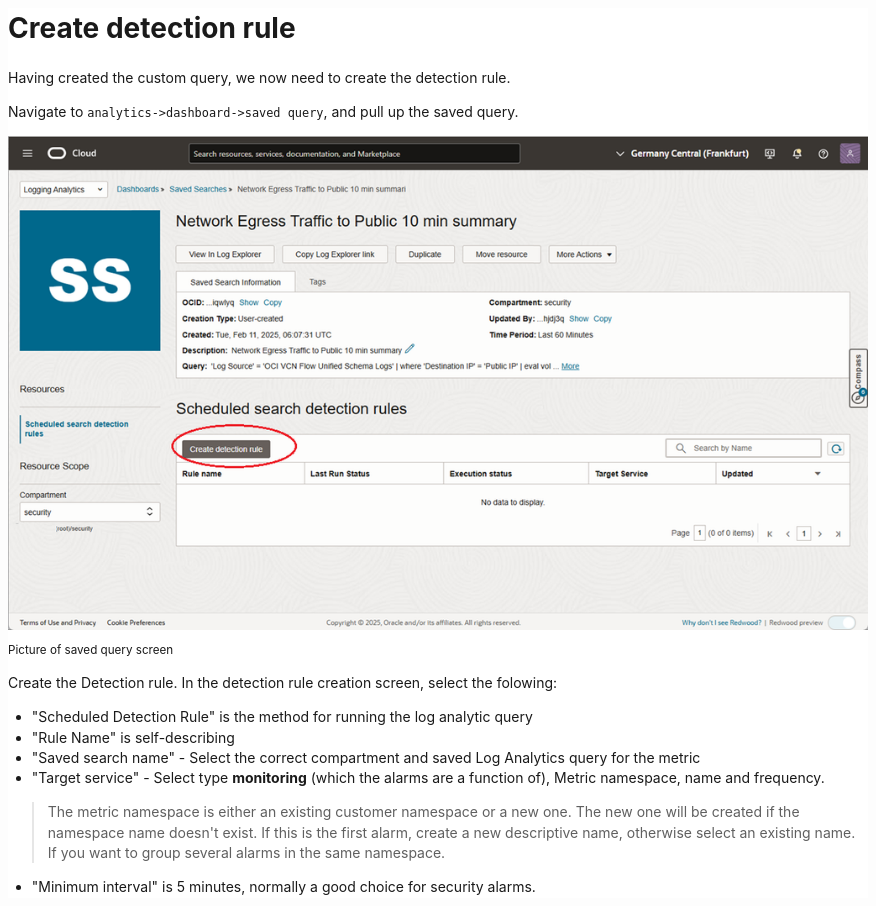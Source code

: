  
# Create detection rule 
Having created the custom query, we now need to create the detection rule.

Navigate to ```analytics->dashboard->saved query```, and pull up the saved query.
  
![addmetric1](images/addmetric1.png)  
<sub>Picture of saved query screen</sub>  

Create the Detection rule. In the detection rule creation screen, select the folowing:
- "Scheduled Detection Rule" is the method for running the log analytic query
- "Rule Name" is self-describing
- "Saved search name" - Select the correct compartment and saved Log Analytics query for the metric
- "Target service" - Select type **monitoring** (which the alarms are a function of), Metric namespace, name and frequency.
> The metric namespace is either an existing customer namespace or a new one. The new one will be created if the namespace name doesn't exist. If this is the first alarm, create a new descriptive name, otherwise select an existing name. If you want to group several alarms in the same namespace. 
- "Minimum interval" is 5 minutes, normally a good choice for security alarms.
